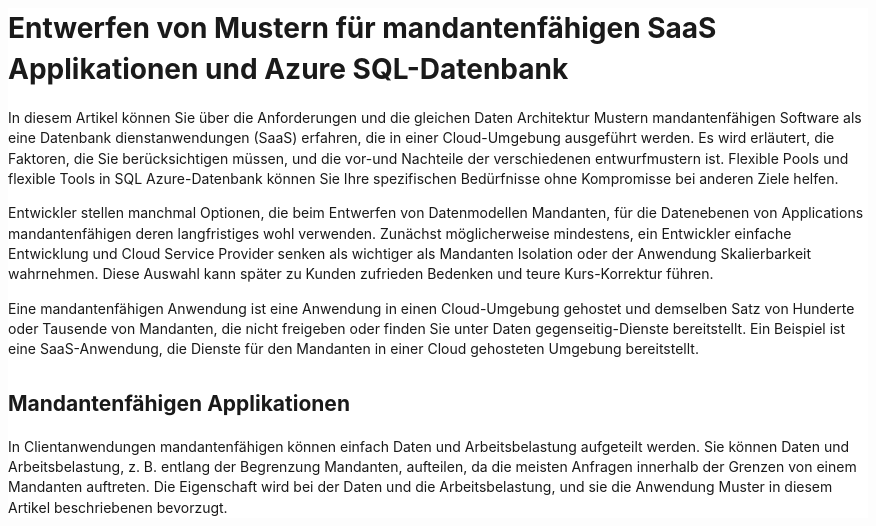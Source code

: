 <properties
   pageTitle="Entwerfen von Mustern für mandantenfähigen SaaS Applikationen und Azure SQL-Datenbank | Microsoft Azure"
   description="In diesem Artikel werden die Anforderungen und allgemeine Daten Architektur Mustern mandantenfähigen-Datenbank, die in einen Cloud-Umgebung ausgeführt Applications berücksichtigen müssen, und die verschiedenen vor-und Nachteile dieser Muster zugeordnet. Es wird erläutert, wie SQL Azure-Datenbank, mit deren flexible Pools und flexible Tools helfen diese Anforderungen ohne Kompromisse Weise beheben."
   keywords=""
   services="sql-database"
   documentationCenter=""
   authors="CarlRabeler"
   manager="jhubbard"
   editor=""/>

<tags
   ms.service="sql-database"
   ms.devlang="NA"
   ms.topic="article"
   ms.tgt_pltfrm="NA"
   ms.workload="sqldb-design"
   ms.date="08/24/2016"
   ms.author="carlrab"/>

# <a name="design-patterns-for-multitenant-saas-applications-and-azure-sql-database"></a>Entwerfen von Mustern für mandantenfähigen SaaS Applikationen und Azure SQL-Datenbank

In diesem Artikel können Sie über die Anforderungen und die gleichen Daten Architektur Mustern mandantenfähigen Software als eine Datenbank dienstanwendungen (SaaS) erfahren, die in einer Cloud-Umgebung ausgeführt werden. Es wird erläutert, die Faktoren, die Sie berücksichtigen müssen, und die vor-und Nachteile der verschiedenen entwurfmustern ist. Flexible Pools und flexible Tools in SQL Azure-Datenbank können Sie Ihre spezifischen Bedürfnisse ohne Kompromisse bei anderen Ziele helfen.

Entwickler stellen manchmal Optionen, die beim Entwerfen von Datenmodellen Mandanten, für die Datenebenen von Applications mandantenfähigen deren langfristiges wohl verwenden. Zunächst möglicherweise mindestens, ein Entwickler einfache Entwicklung und Cloud Service Provider senken als wichtiger als Mandanten Isolation oder der Anwendung Skalierbarkeit wahrnehmen. Diese Auswahl kann später zu Kunden zufrieden Bedenken und teure Kurs-Korrektur führen.

Eine mandantenfähigen Anwendung ist eine Anwendung in einen Cloud-Umgebung gehostet und demselben Satz von Hunderte oder Tausende von Mandanten, die nicht freigeben oder finden Sie unter Daten gegenseitig-Dienste bereitstellt. Ein Beispiel ist eine SaaS-Anwendung, die Dienste für den Mandanten in einer Cloud gehosteten Umgebung bereitstellt.

## <a name="multitenant-applications"></a>Mandantenfähigen Applikationen

In Clientanwendungen mandantenfähigen können einfach Daten und Arbeitsbelastung aufgeteilt werden. Sie können Daten und Arbeitsbelastung, z. B. entlang der Begrenzung Mandanten, aufteilen, da die meisten Anfragen innerhalb der Grenzen von einem Mandanten auftreten. Die Eigenschaft wird bei der Daten und die Arbeitsbelastung, und sie die Anwendung Muster in diesem Artikel beschriebenen bevorzugt.
